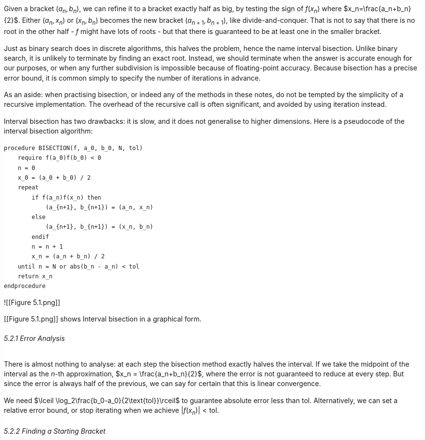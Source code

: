 Given a bracket $(a_n,b_n)$, we can refine it to a bracket exactly half as big, by testing the sign of $f(x_n)$ where $x_n=\frac{a_n+b_n}{2}$. Either $(a_n,x_n)$ or $(x_n,b_n)$ becomes the new bracket $(a_{n+1},b_{n+1})$, like divide-and-conquer. That is not to say that there is no root in the other half - $f$ might have lots of roots - but that there is guaranteed to be at least one in the smaller bracket. 

Just as binary search does in discrete algorithms, this halves the problem, hence the name interval bisection. Unlike binary search, it is unlikely to terminate by finding an exact root. Instead, we should terminate when the answer is accurate enough for our purposes, or when any further subdivision is impossible because of floating-point accuracy. Because bisection has a precise error bound, it is common simply to specify the number of iterations in advance.

As an aside: when practising bisection, or indeed any of the methods in these notes, do not be tempted by the simplicity of a recursive implementation. The overhead of the recursive call is often significant, and avoided by using iteration instead.

Interval bisection has two drawbacks: it is slow, and it does not generalise to higher dimensions. Here is a pseudocode of the interval bisection algorithm:

```
procedure BISECTION(f, a_0, b_0, N, tol)
	require f(a_0)f(b_0) < 0
	n = 0
	x_0 = (a_0 + b_0) / 2
	repeat 
		if f(a_n)f(x_n) then
			(a_{n+1}, b_{n+1}) = (a_n, x_n)
		else
			(a_{n+1}, b_{n+1}) = (x_n, b_n)
		endif
		n = n + 1
		x_n = (a_n + b_n) / 2
	until n = N or abs(b_n - a_n) < tol
	return x_n
endprocedure
```

![[Figure 5.1.png]]

[[Figure 5.1.png]] shows Interval bisection in a graphical form.


###### 5.2.1 Error Analysis

There is almost nothing to analyse: at each step the bisection method exactly halves the interval. If we take the midpoint of the interval as the $n$-th approximation, $x_n = \frac{a_n+b_n}{2}$, where the error is not guaranteed to reduce at every step. But since the error is always half of the previous, we can say for certain that this is linear convergence.

We need $\lceil \log_2\frac{b_0-a_0}{2\text{tol}}\rceil$ to guarantee absolute error less than $\text{tol}$. Alternatively, we can set a relative error bound, or stop iterating when we achieve $|f(x_n)|<\text{tol}$.


###### 5.2.2 Finding a Starting Bracket
